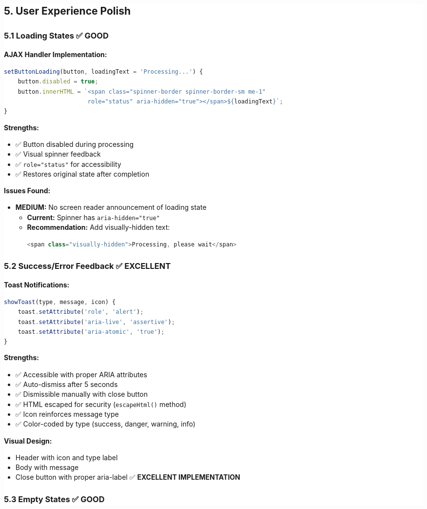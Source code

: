 
## 5. User Experience Polish

### 5.1 Loading States ✅ GOOD

**AJAX Handler Implementation:**
```javascript
setButtonLoading(button, loadingText = 'Processing...') {
    button.disabled = true;
    button.innerHTML = `<span class="spinner-border spinner-border-sm me-1"
                        role="status" aria-hidden="true"></span>${loadingText}`;
}
```

**Strengths:**
- ✅ Button disabled during processing
- ✅ Visual spinner feedback
- ✅ `role="status"` for accessibility
- ✅ Restores original state after completion

**Issues Found:**
- **MEDIUM:** No screen reader announcement of loading state
  - **Current:** Spinner has `aria-hidden="true"`
  - **Recommendation:** Add visually-hidden text:
    ```javascript
    <span class="visually-hidden">Processing, please wait</span>
    ```

### 5.2 Success/Error Feedback ✅ EXCELLENT

**Toast Notifications:**
```javascript
showToast(type, message, icon) {
    toast.setAttribute('role', 'alert');
    toast.setAttribute('aria-live', 'assertive');
    toast.setAttribute('aria-atomic', 'true');
}
```

**Strengths:**
- ✅ Accessible with proper ARIA attributes
- ✅ Auto-dismiss after 5 seconds
- ✅ Dismissible manually with close button
- ✅ HTML escaped for security (`escapeHtml()` method)
- ✅ Icon reinforces message type
- ✅ Color-coded by type (success, danger, warning, info)

**Visual Design:**
- Header with icon and type label
- Body with message
- Close button with proper aria-label
✅ **EXCELLENT IMPLEMENTATION**

### 5.3 Empty States ✅ GOOD
